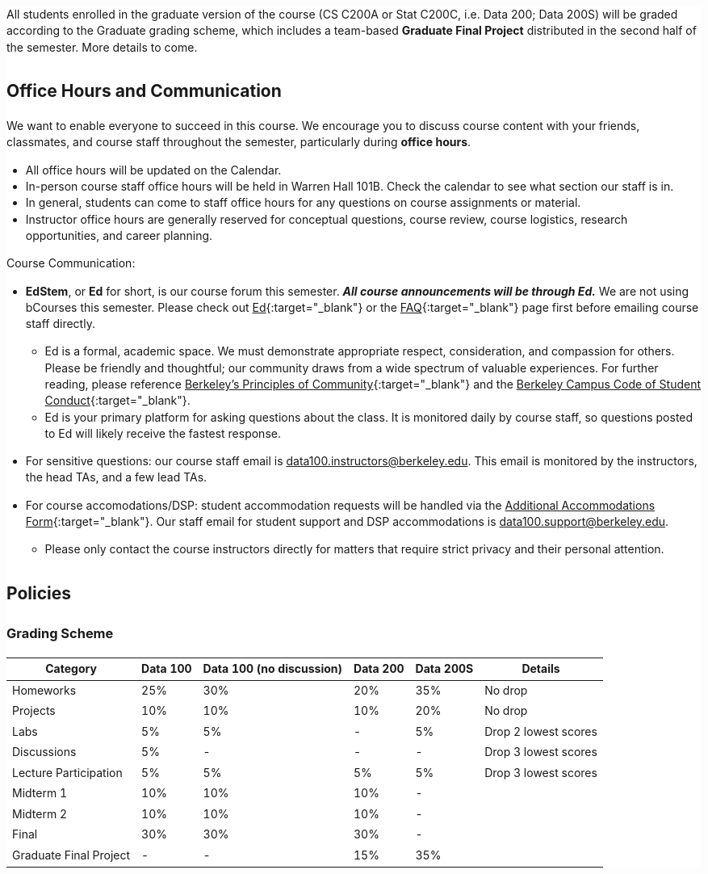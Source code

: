 All students enrolled in the graduate version of the course (CS C200A or Stat C200C, i.e. Data 200; Data 200S) will be graded according to the Graduate grading scheme, which includes a team-based **Graduate Final Project** distributed in the second half of the semester. More details to come.


## Office Hours and Communication

We want to enable everyone to succeed in this course. We encourage you to discuss course content with your friends, classmates, and course staff throughout the semester, particularly during **office hours**.

- All office hours will be updated on the Calendar.
- In-person course staff office hours will be held in Warren Hall 101B. Check the calendar to see what section our staff is in.
- In general, students can come to staff office hours for any questions on course assignments or material.
- Instructor office hours are generally reserved for conceptual questions, course review, course logistics, research opportunities, and career planning.

Course Communication:

- **EdStem**, or **Ed** for short, is our course forum this semester. **_All course announcements will be through Ed._** We are not using bCourses this semester. Please check out [Ed](https://edstem.org/us/courses/83980){:target="_blank"} or the [FAQ](https://ds100.org/faqs/fa25/){:target="_blank"} page first before emailing course staff directly.

    - Ed is a formal, academic space. We must demonstrate appropriate respect, consideration, and compassion for others. Please be friendly and thoughtful; our community draws from a wide spectrum of valuable experiences. For further reading, please reference [Berkeley’s Principles of Community](https://diversity.berkeley.edu/principles-community){:target="_blank"} and the [Berkeley Campus Code of Student Conduct](https://conduct.berkeley.edu/code-of-conduct/){:target="_blank"}.
    - Ed is your primary platform for asking questions about the class. It is monitored daily by course staff, so questions posted to Ed will likely receive the fastest response.

- For sensitive questions: our course staff email is [data100.instructors@berkeley.edu](mailto:{{page.course.email}}). This email is monitored by the instructors, the head TAs, and a few lead TAs.
- For course accomodations/DSP: student accommodation requests will be handled via the [Additional Accommodations Form](https://docs.google.com/forms/d/e/1FAIpQLSeLQXhbxlbenjEkhbonBrd6XFiKoPXgq2B7VBvKwYbW9a49dA/viewform?usp=header){:target="_blank"}. Our staff email for student support and DSP accommodations is [data100.support@berkeley.edu]((mailto:{{page.course.comms_email}})).
    - Please only contact the course instructors directly for matters that require strict privacy and their personal attention.


## Policies


### Grading Scheme

| Category | Data 100 | Data 100 (no discussion) | Data 200 | Data 200S | Details |
| --- | --- | --- | --- | --- | ---  |
| Homeworks | 25% | 30% | 20% | 35% | No drop |
| Projects | 10% | 10%| 10% | 20% | No drop |
| Labs | 5% | 5% |  - |  5% | Drop 2 lowest scores |
| Discussions | 5% | - | - | - | Drop 3 lowest scores |
| Lecture Participation | 5% | 5% | 5% | 5% | Drop 3 lowest scores |
| Midterm 1 | 10% | 10% | 10% | - | |
| Midterm 2 | 10% | 10% | 10% | - | |
| Final | 30% | 30% | 30% | - | |
| Graduate Final Project| - | - | 15% | 35% | |
